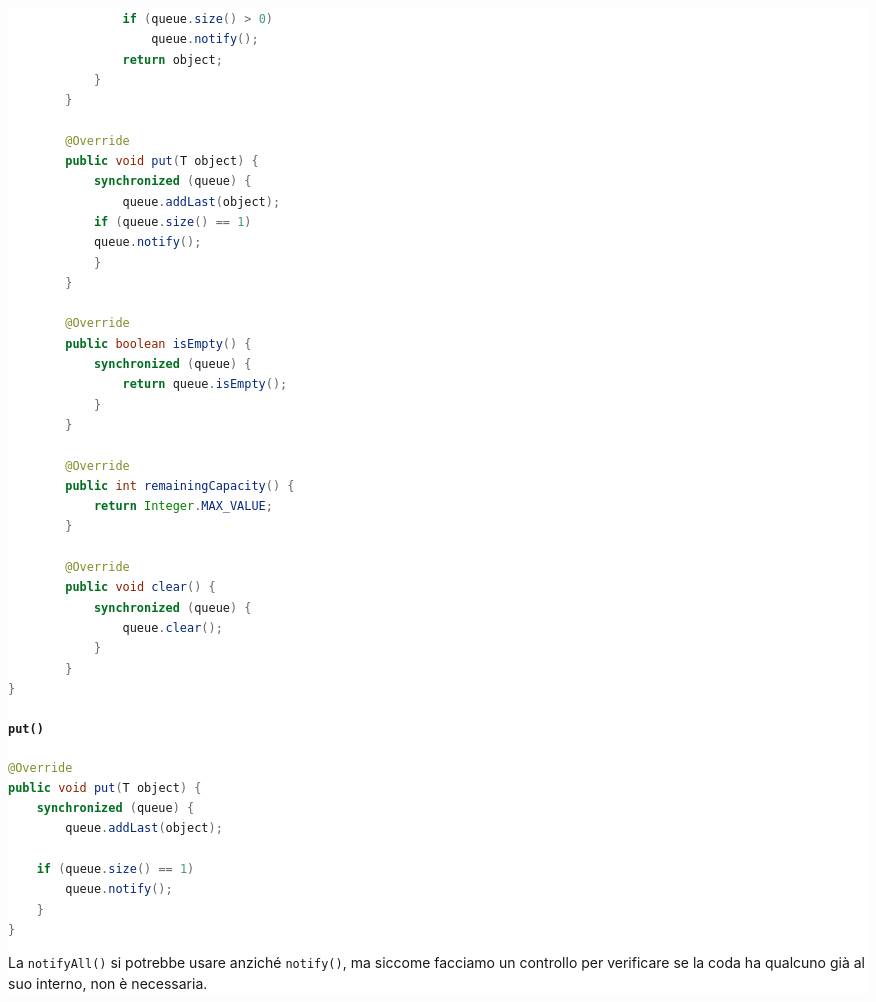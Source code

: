 ```java
				if (queue.size() > 0)
					queue.notify();
				return object;
			}
		}
		
		@Override
		public void put(T object) {
			synchronized (queue) {
				queue.addLast(object);
			if (queue.size() == 1)
			queue.notify();
			}
		}
		
		@Override
		public boolean isEmpty() {
			synchronized (queue) {
				return queue.isEmpty();
			}
		}
		
		@Override
		public int remainingCapacity() {
			return Integer.MAX_VALUE;
		}
		
		@Override
		public void clear() {
			synchronized (queue) {
				queue.clear();
			}
		}
}
```

#### `put()`
```java
@Override
public void put(T object) {
	synchronized (queue) {
		queue.addLast(object);
		
	if (queue.size() == 1)
		queue.notify();
	}
}
```

La `notifyAll()` si potrebbe usare anziché `notify()`, ma siccome facciamo un controllo per verificare se la coda ha qualcuno già al suo interno, non è necessaria.
